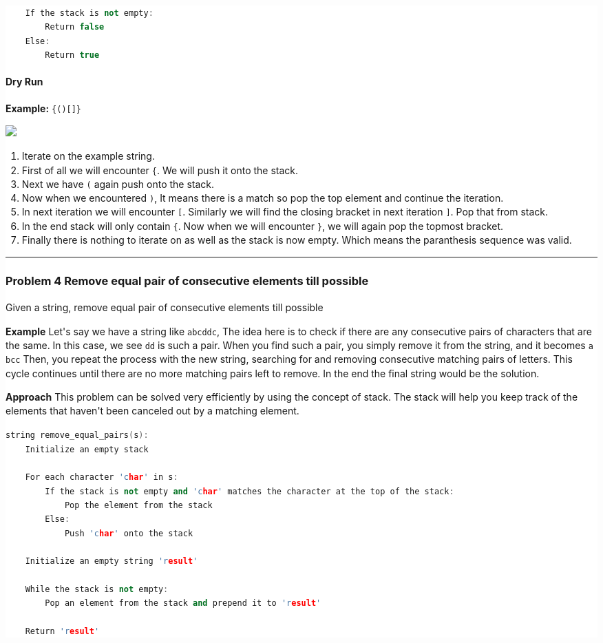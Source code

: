 ```cpp
    If the stack is not empty:
        Return false
    Else:
        Return true
```

#### Dry Run
**Example:** `{()[]}`

<img src="https://d2beiqkhq929f0.cloudfront.net/public_assets/assets/000/051/280/original/upload_eed9c829bc8d00d0ff3ed04247044436.png?1695930919" width=600/>

1. Iterate on the example string.
2. First of all we will encounter `{`. We will push it onto the stack.
3. Next we have `(` again push onto the stack.
4. Now when we encountered `)`, It means there is a match so pop the top element and continue the iteration.
5. In next iteration we will encounter `[`. Similarly we will find the closing bracket in next iteration `]`. Pop that from stack.
6. In the end stack will only contain `{`. Now when we will encounter `}`, we will again pop the topmost bracket.
7. Finally there is nothing to iterate on as well as the stack is now empty. Which means the paranthesis sequence was valid.



---
### Problem 4 Remove equal pair of consecutive elements till possible



Given a string, remove equal pair of consecutive elements till possible

**Example**
Let's say we have a string like `abcddc`,  The idea here is to check if there are any consecutive pairs of characters that are the same. In this case, we see `dd` is such a pair. When you find such a pair, you simply remove it from the string, and it becomes `abcc` Then, you repeat the process with the new string, searching for and removing consecutive matching pairs of letters. This cycle continues until there are no more matching pairs left to remove. 
In the end the final string would be the solution.


**Approach**
This problem can be solved very efficiently by using the concept of stack. The stack will help you keep track of the elements that haven't been canceled out by a matching element.
```cpp
string remove_equal_pairs(s):
    Initialize an empty stack
    
    For each character 'char' in s:
        If the stack is not empty and 'char' matches the character at the top of the stack:
            Pop the element from the stack
        Else:
            Push 'char' onto the stack
    
    Initialize an empty string 'result'
    
    While the stack is not empty:
        Pop an element from the stack and prepend it to 'result'
    
    Return 'result'
```
